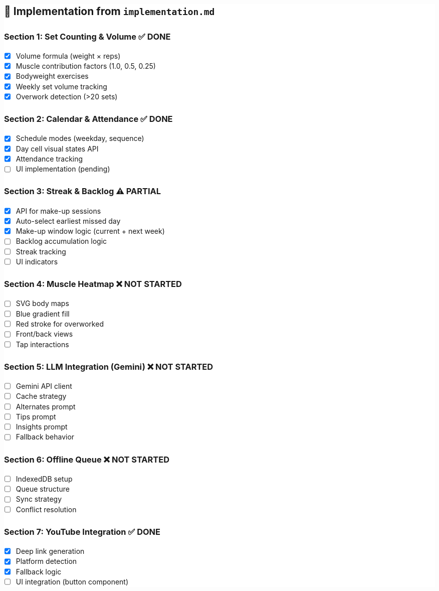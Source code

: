 ## 🎯 Implementation from `implementation.md`

### Section 1: Set Counting & Volume ✅ DONE
- [x] Volume formula (weight × reps)
- [x] Muscle contribution factors (1.0, 0.5, 0.25)
- [x] Bodyweight exercises
- [x] Weekly set volume tracking
- [x] Overwork detection (>20 sets)

### Section 2: Calendar & Attendance ✅ DONE
- [x] Schedule modes (weekday, sequence)
- [x] Day cell visual states API
- [x] Attendance tracking
- [ ] UI implementation (pending)

### Section 3: Streak & Backlog ⚠️ PARTIAL
- [x] API for make-up sessions
- [x] Auto-select earliest missed day
- [x] Make-up window logic (current + next week)
- [ ] Backlog accumulation logic
- [ ] Streak tracking
- [ ] UI indicators

### Section 4: Muscle Heatmap ❌ NOT STARTED
- [ ] SVG body maps
- [ ] Blue gradient fill
- [ ] Red stroke for overworked
- [ ] Front/back views
- [ ] Tap interactions

### Section 5: LLM Integration (Gemini) ❌ NOT STARTED
- [ ] Gemini API client
- [ ] Cache strategy
- [ ] Alternates prompt
- [ ] Tips prompt
- [ ] Insights prompt
- [ ] Fallback behavior

### Section 6: Offline Queue ❌ NOT STARTED
- [ ] IndexedDB setup
- [ ] Queue structure
- [ ] Sync strategy
- [ ] Conflict resolution

### Section 7: YouTube Integration ✅ DONE
- [x] Deep link generation
- [x] Platform detection
- [x] Fallback logic
- [ ] UI integration (button component)
